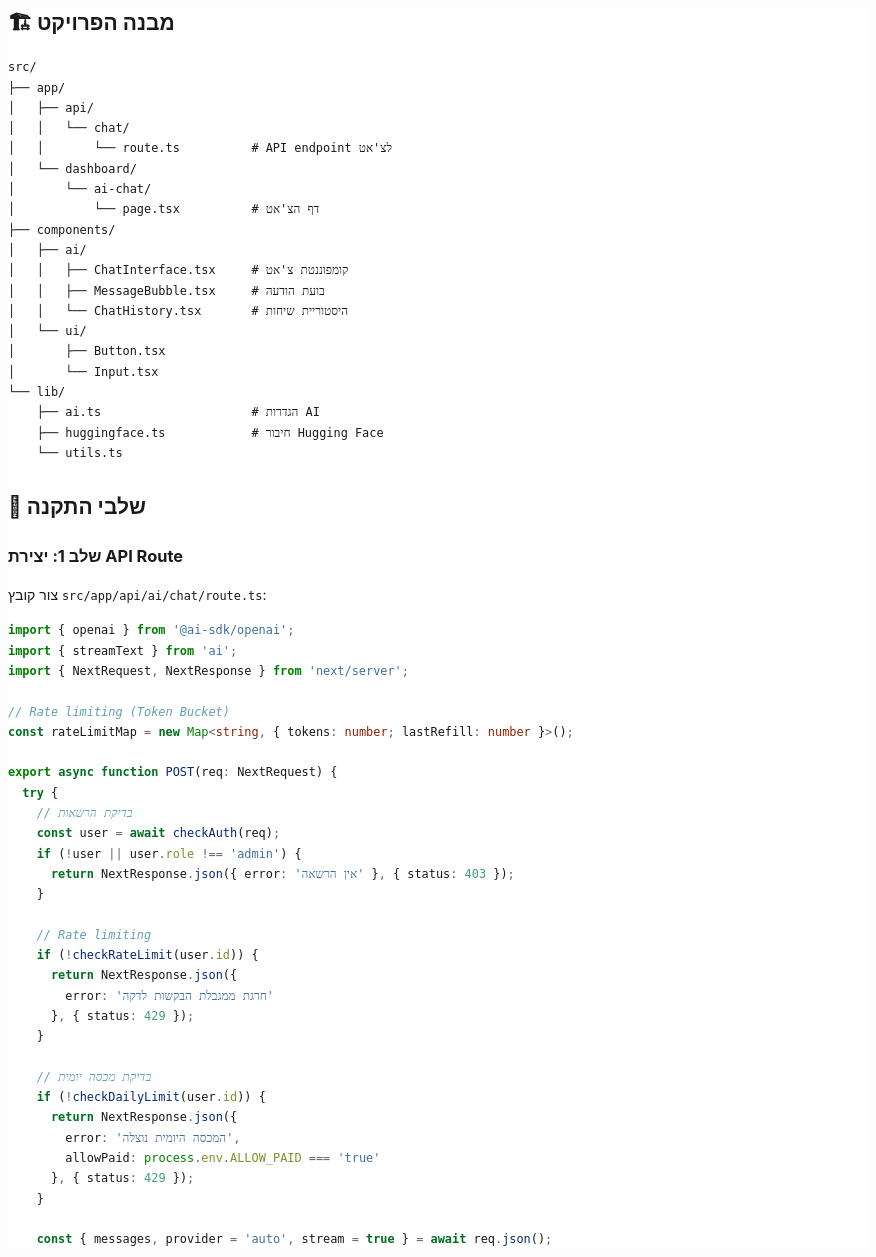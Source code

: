 ## 🏗️ מבנה הפרויקט

```
src/
├── app/
│   ├── api/
│   │   └── chat/
│   │       └── route.ts          # API endpoint לצ'אט
│   └── dashboard/
│       └── ai-chat/
│           └── page.tsx          # דף הצ'אט
├── components/
│   ├── ai/
│   │   ├── ChatInterface.tsx     # קומפוננטת צ'אט
│   │   ├── MessageBubble.tsx     # בועת הודעה
│   │   └── ChatHistory.tsx       # היסטוריית שיחות
│   └── ui/
│       ├── Button.tsx
│       └── Input.tsx
└── lib/
    ├── ai.ts                     # הגדרות AI
    ├── huggingface.ts            # חיבור Hugging Face
    └── utils.ts
```

## 🚀 שלבי התקנה

### שלב 1: יצירת API Route

צור קובץ `src/app/api/ai/chat/route.ts`:

```typescript
import { openai } from '@ai-sdk/openai';
import { streamText } from 'ai';
import { NextRequest, NextResponse } from 'next/server';

// Rate limiting (Token Bucket)
const rateLimitMap = new Map<string, { tokens: number; lastRefill: number }>();

export async function POST(req: NextRequest) {
  try {
    // בדיקת הרשאות
    const user = await checkAuth(req);
    if (!user || user.role !== 'admin') {
      return NextResponse.json({ error: 'אין הרשאה' }, { status: 403 });
    }

    // Rate limiting
    if (!checkRateLimit(user.id)) {
      return NextResponse.json({ 
        error: 'חרגת ממגבלת הבקשות לדקה' 
      }, { status: 429 });
    }

    // בדיקת מכסה יומית
    if (!checkDailyLimit(user.id)) {
      return NextResponse.json({ 
        error: 'המכסה היומית נוצלה',
        allowPaid: process.env.ALLOW_PAID === 'true'
      }, { status: 429 });
    }

    const { messages, provider = 'auto', stream = true } = await req.json();
```